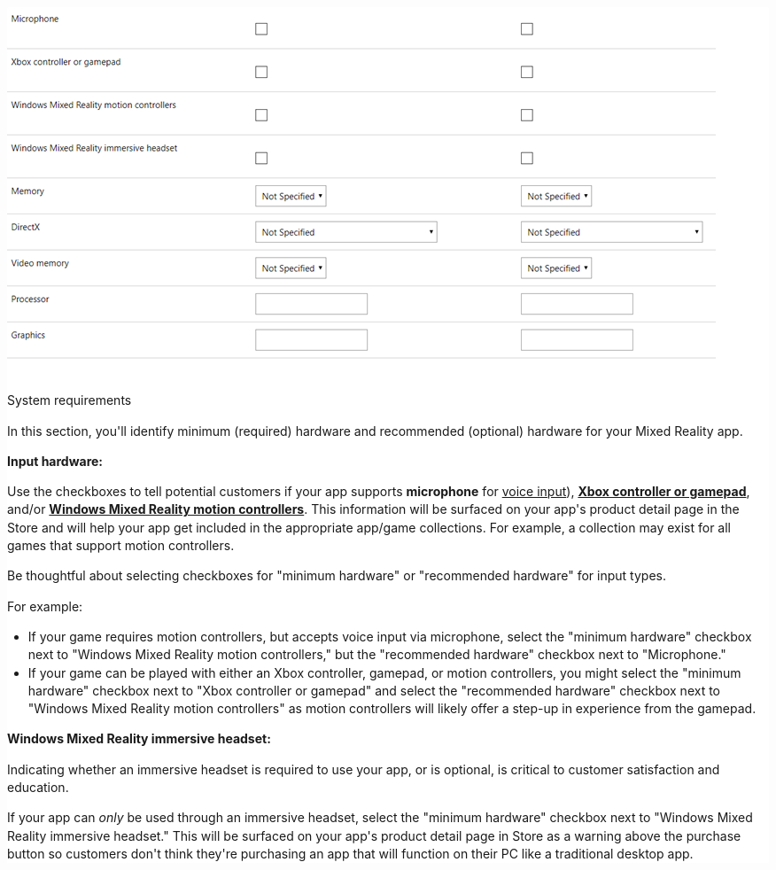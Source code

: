 ![System requirements](images/system-reqs-800px.png)<br>
System requirements

In this section, you'll identify minimum (required) hardware and recommended (optional) hardware for your Mixed Reality app.

**Input hardware:**

Use the checkboxes to tell potential customers if your app supports **microphone** for [voice input](../design/voice-input.md)), **[Xbox controller or gamepad](../discover/hardware-accessories.md#bluetooth-gamepads)**, and/or **[Windows Mixed Reality motion controllers](../design/motion-controllers.md)**. This information will be surfaced on your app's product detail page in the Store and will help your app get included in the appropriate app/game collections. For example, a collection may exist for all games that support motion controllers.

Be thoughtful about selecting checkboxes for "minimum hardware" or "recommended hardware" for input types. 

For example: 
* If your game requires motion controllers, but accepts voice input via microphone, select the "minimum hardware" checkbox next to "Windows Mixed Reality motion controllers," but the "recommended hardware" checkbox next to "Microphone." 
* If your game can be played with either an Xbox controller, gamepad, or motion controllers, you might select the "minimum hardware" checkbox next to "Xbox controller or gamepad" and select the "recommended hardware" checkbox next to "Windows Mixed Reality motion controllers" as motion controllers will likely offer a step-up in experience from the gamepad.

**Windows Mixed Reality immersive headset:**

Indicating whether an immersive headset is required to use your app, or is optional, is critical to customer satisfaction and education.

If your app can *only* be used through an immersive headset, select the "minimum hardware" checkbox next to "Windows Mixed Reality immersive headset." This will be surfaced on your app's product detail page in Store as a warning above the purchase button so customers don't think they're purchasing an app that will function on their PC like a traditional desktop app.
